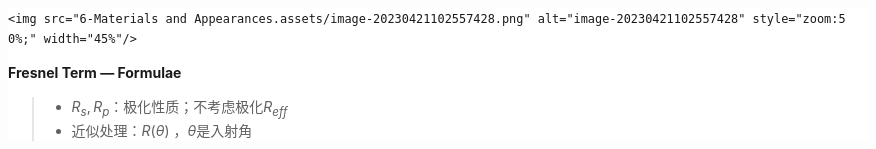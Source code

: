     <img src="6-Materials and Appearances.assets/image-20230421102557428.png" alt="image-20230421102557428" style="zoom:50%;" width="45%"/>
</div>

**Fresnel Term — Formulae**

> - $R_s, R_p$：极化性质；不考虑极化$R_{eff}$
> - 近似处理：$R(\theta)$ ，$\theta$是入射角
